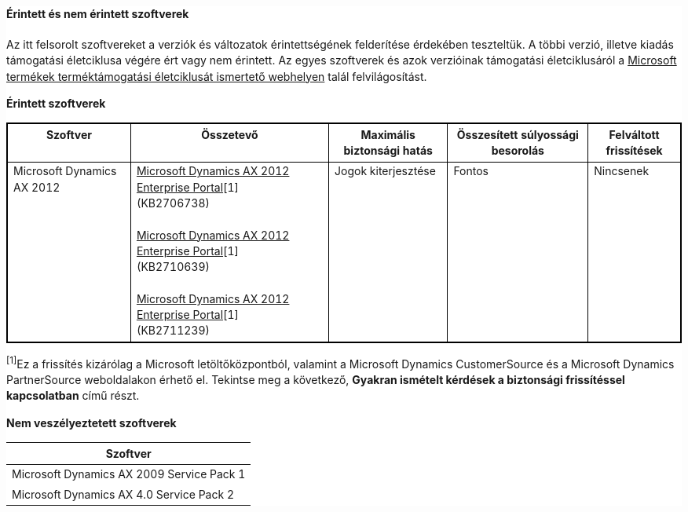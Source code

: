 #### Érintett és nem érintett szoftverek

Az itt felsorolt szoftvereket a verziók és változatok érintettségének felderítése érdekében teszteltük. A többi verzió, illetve kiadás támogatási életciklusa végére ért vagy nem érintett. Az egyes szoftverek és azok verzióinak támogatási életciklusáról a [Microsoft termékek terméktámogatási életciklusát ismertető webhelyen](http://go.microsoft.com/fwlink/?linkid=21742) talál felvilágosítást.

**Érintett szoftverek**

<p> </p>
<table style="border:1px solid black;">
<thead>
<tr class="header">
<th style="border:1px solid black;" >Szoftver</th>
<th style="border:1px solid black;" >Összetevő</th>
<th style="border:1px solid black;" >Maximális biztonsági hatás</th>
<th style="border:1px solid black;" >Összesített súlyossági besorolás</th>
<th style="border:1px solid black;" >Felváltott frissítések</th>
</tr>
</thead>
<tbody>
<tr class="odd">
<td style="border:1px solid black;">Microsoft Dynamics AX 2012</td>
<td style="border:1px solid black;"><a href="http://www.microsoft.com/downloads/details.aspx?familyid=45df362d-8fed-4d99-91c1-81c61878300a">Microsoft Dynamics AX 2012 Enterprise Portal</a>[1]<br />
(KB2706738)<br />
<br />
<a href="http://www.microsoft.com/downloads/details.aspx?familyid=780ddcef-19da-44c4-beca-d10b652cd22a">Microsoft Dynamics AX 2012 Enterprise Portal</a>[1]<br />
(KB2710639)<br />
<br />
<a href="http://www.microsoft.com/downloads/details.aspx?familyid=41dc5958-c224-40f9-89c2-179607a8ee2a">Microsoft Dynamics AX 2012 Enterprise Portal</a>[1]<br />
(KB2711239)</td>
<td style="border:1px solid black;">Jogok kiterjesztése</td>
<td style="border:1px solid black;">Fontos</td>
<td style="border:1px solid black;">Nincsenek</td>
</tr>
</tbody>
</table>

<p></p>
 
  
<sup>[1]</sup>Ez a frissítés kizárólag a Microsoft letöltőközpontból, valamint a Microsoft Dynamics CustomerSource és a Microsoft Dynamics PartnerSource weboldalakon érhető el. Tekintse meg a következő, **Gyakran ismételt kérdések a biztonsági frissítéssel kapcsolatban** című részt.
  
**Nem veszélyeztetett szoftverek**
  
| Szoftver                                  |  
|-------------------------------------------|  
| Microsoft Dynamics AX 2009 Service Pack 1 |  
| Microsoft Dynamics AX 4.0 Service Pack 2  |
  